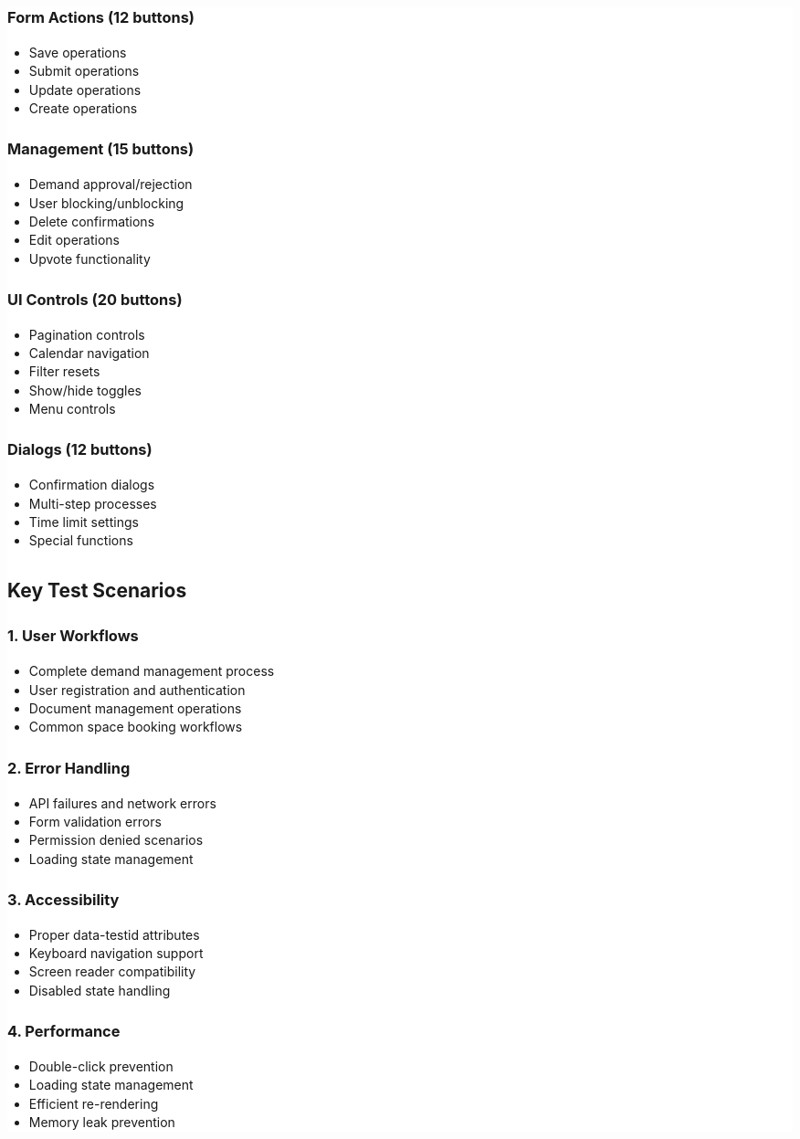 ### Form Actions (12 buttons)
- Save operations
- Submit operations
- Update operations
- Create operations

### Management (15 buttons)
- Demand approval/rejection
- User blocking/unblocking
- Delete confirmations
- Edit operations
- Upvote functionality

### UI Controls (20 buttons)
- Pagination controls
- Calendar navigation
- Filter resets
- Show/hide toggles
- Menu controls

### Dialogs (12 buttons)
- Confirmation dialogs
- Multi-step processes
- Time limit settings
- Special functions

## Key Test Scenarios

### 1. User Workflows
- Complete demand management process
- User registration and authentication
- Document management operations
- Common space booking workflows

### 2. Error Handling
- API failures and network errors
- Form validation errors
- Permission denied scenarios
- Loading state management

### 3. Accessibility
- Proper data-testid attributes
- Keyboard navigation support
- Screen reader compatibility
- Disabled state handling

### 4. Performance
- Double-click prevention
- Loading state management
- Efficient re-rendering
- Memory leak prevention
